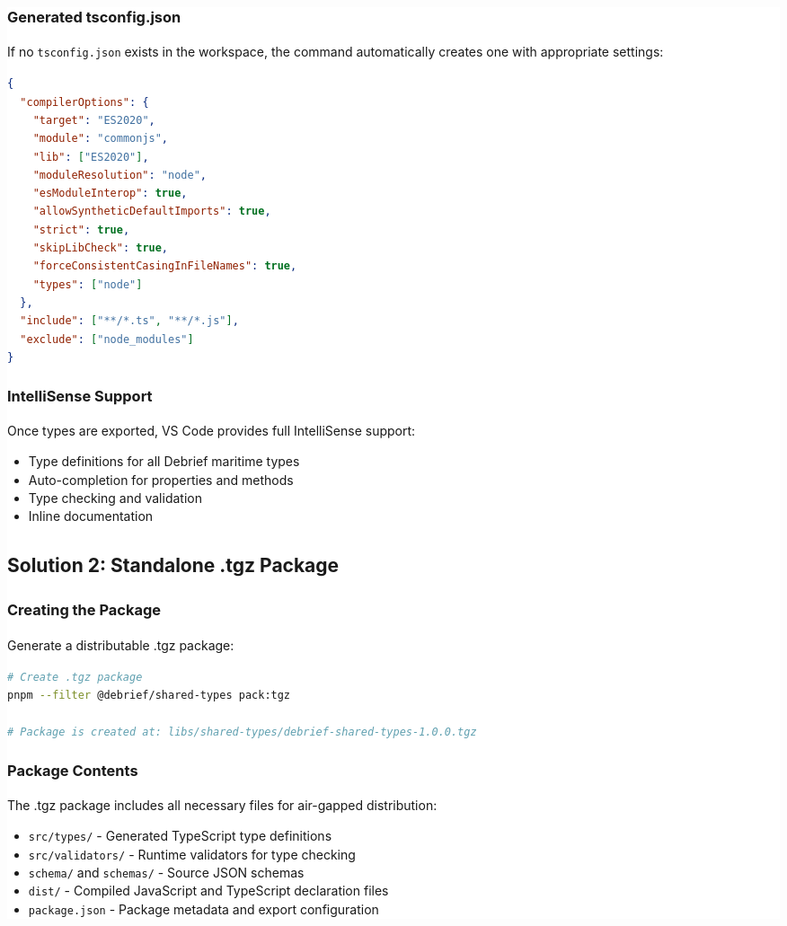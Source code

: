 ### Generated tsconfig.json

If no `tsconfig.json` exists in the workspace, the command automatically creates one with appropriate settings:

```json
{
  "compilerOptions": {
    "target": "ES2020",
    "module": "commonjs",
    "lib": ["ES2020"],
    "moduleResolution": "node",
    "esModuleInterop": true,
    "allowSyntheticDefaultImports": true,
    "strict": true,
    "skipLibCheck": true,
    "forceConsistentCasingInFileNames": true,
    "types": ["node"]
  },
  "include": ["**/*.ts", "**/*.js"],
  "exclude": ["node_modules"]
}
```

### IntelliSense Support

Once types are exported, VS Code provides full IntelliSense support:
- Type definitions for all Debrief maritime types
- Auto-completion for properties and methods
- Type checking and validation
- Inline documentation

## Solution 2: Standalone .tgz Package

### Creating the Package

Generate a distributable .tgz package:

```bash
# Create .tgz package
pnpm --filter @debrief/shared-types pack:tgz

# Package is created at: libs/shared-types/debrief-shared-types-1.0.0.tgz
```

### Package Contents

The .tgz package includes all necessary files for air-gapped distribution:
- `src/types/` - Generated TypeScript type definitions
- `src/validators/` - Runtime validators for type checking
- `schema/` and `schemas/` - Source JSON schemas
- `dist/` - Compiled JavaScript and TypeScript declaration files
- `package.json` - Package metadata and export configuration

